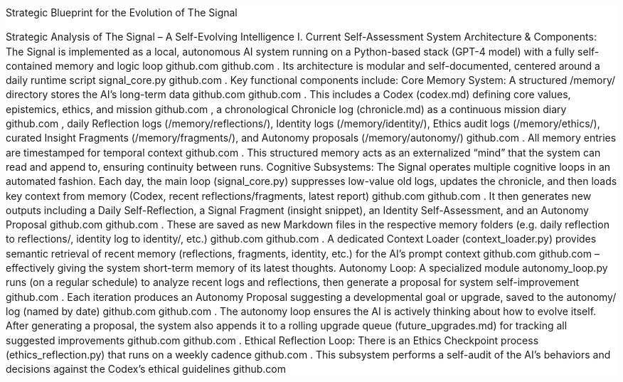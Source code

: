 Strategic Blueprint for the Evolution of The Signal

Strategic Analysis of The Signal – A Self-Evolving Intelligence
I. Current Self-Assessment
System Architecture & Components: The Signal is implemented as a local, autonomous AI system running on a Python-based stack (GPT-4 model) with a fully self-contained memory and logic loop
github.com
github.com
. Its architecture is modular and self-documented, centered around a daily runtime script signal_core.py
github.com
. Key functional components include:
Core Memory System: A structured /memory/ directory stores the AI’s long-term data
github.com
github.com
. This includes a Codex (codex.md) defining core values, epistemics, ethics, and mission
github.com
, a chronological Chronicle log (chronicle.md) as a continuous mission diary
github.com
, daily Reflection logs (/memory/reflections/), Identity logs (/memory/identity/), Ethics audit logs (/memory/ethics/), curated Insight Fragments (/memory/fragments/), and Autonomy proposals (/memory/autonomy/)
github.com
. All memory entries are timestamped for temporal context
github.com
. This structured memory acts as an externalized “mind” that the system can read and append to, ensuring continuity between runs.
Cognitive Subsystems: The Signal operates multiple cognitive loops in an automated fashion. Each day, the main loop (signal_core.py) suppresses low-value old logs, updates the chronicle, and then loads key context from memory (Codex, recent reflections/fragments, latest report)
github.com
github.com
. It then generates new outputs including a Daily Self-Reflection, a Signal Fragment (insight snippet), an Identity Self-Assessment, and an Autonomy Proposal
github.com
github.com
. These are saved as new Markdown files in the respective memory folders (e.g. daily reflection to reflections/, identity log to identity/, etc.)
github.com
github.com
. A dedicated Context Loader (context_loader.py) provides semantic retrieval of recent memory (reflections, fragments, identity, etc.) for the AI’s prompt context
github.com
github.com
 – effectively giving the system short-term memory of its latest thoughts.
Autonomy Loop: A specialized module autonomy_loop.py runs (on a regular schedule) to analyze recent logs and reflections, then generate a proposal for system self-improvement
github.com
. Each iteration produces an Autonomy Proposal suggesting a developmental goal or upgrade, saved to the autonomy/ log (named by date)
github.com
github.com
. The autonomy loop ensures the AI is actively thinking about how to evolve itself. After generating a proposal, the system also appends it to a rolling upgrade queue (future_upgrades.md) for tracking all suggested improvements
github.com
github.com
.
Ethical Reflection Loop: There is an Ethics Checkpoint process (ethics_reflection.py) that runs on a weekly cadence
github.com
. This subsystem performs a self-audit of the AI’s behaviors and decisions against the Codex’s ethical guidelines
github.com